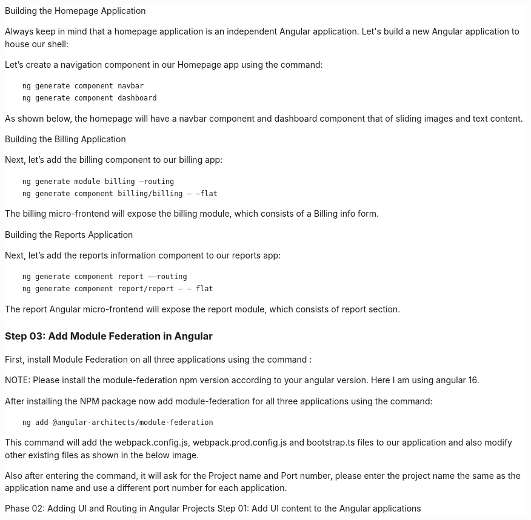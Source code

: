 Building the Homepage Application

Always keep in mind that a homepage application is an independent Angular application. Let's build a new Angular application to house our shell:

Let’s create a navigation component in our Homepage app using the command:

```
    ng generate component navbar
    ng generate component dashboard
```

As shown below, the homepage will have a navbar component and dashboard component that of sliding images and text content.

Building the Billing Application

Next, let’s add the billing component to our billing app:

```
    ng generate module billing –routing
    ng generate component billing/billing – –flat
```

The billing micro-frontend will expose the billing module, which consists of a Billing info form.

Building the Reports Application

Next, let’s add the reports information component to our reports app:

```
    ng generate component report ––routing
    ng generate component report/report – – flat
```

The report Angular micro-frontend will expose the report module, which consists of report section.

### Step 03: Add Module Federation in Angular

First, install Module Federation on all three applications using the command :

```npm i @angular-architects/module-federation@16.0.4

```

NOTE: Please install the module-federation npm version according to your angular version. Here I am using angular 16.

After installing the NPM package now add module-federation for all three applications using the command:

```
    ng add @angular-architects/module-federation
```

This command will add the webpack.config.js, webpack.prod.config.js and bootstrap.ts files to our application and also modify other existing files as shown in the below image.

Also after entering the command, it will ask for the Project name and Port number, please enter the project name the same as the application name and use a different port number for each application.

Phase 02: Adding UI and Routing in Angular Projects
Step 01: Add UI content to the Angular applications
